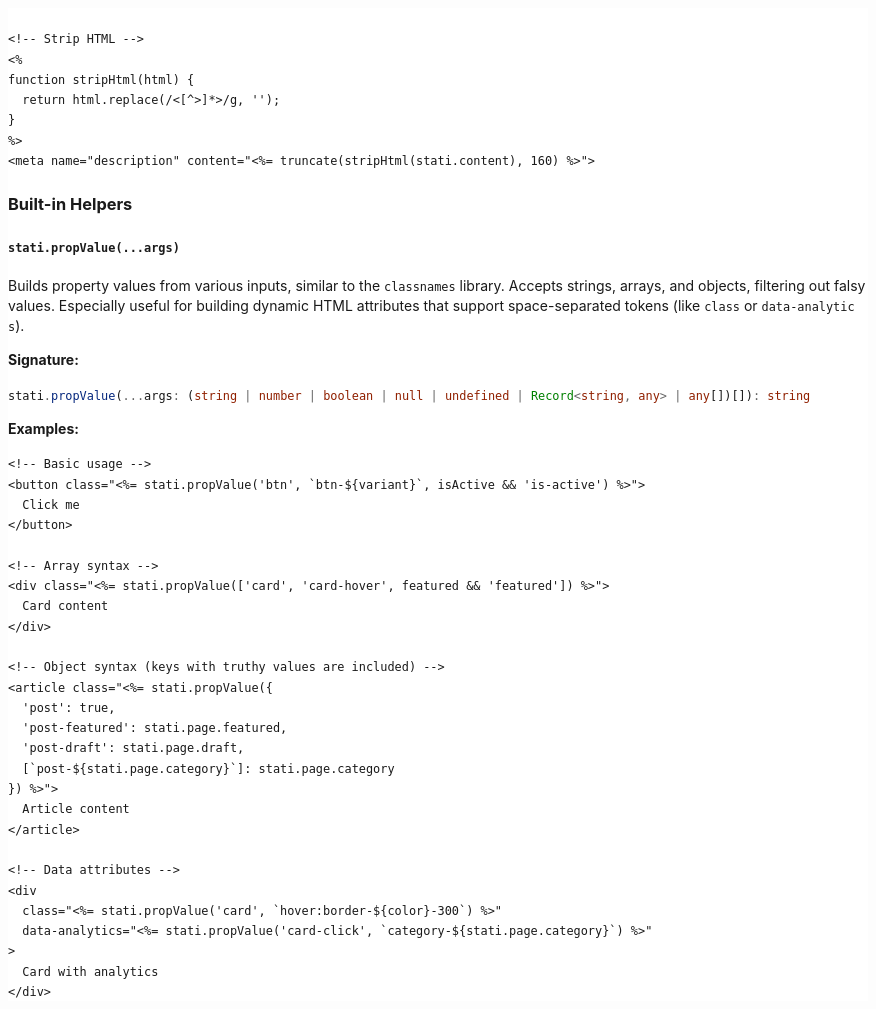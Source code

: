 ```eta

<!-- Strip HTML -->
<%
function stripHtml(html) {
  return html.replace(/<[^>]*>/g, '');
}
%>
<meta name="description" content="<%= truncate(stripHtml(stati.content), 160) %>">
```

### Built-in Helpers

#### `stati.propValue(...args)`

Builds property values from various inputs, similar to the `classnames` library. Accepts strings, arrays, and objects, filtering out falsy values. Especially useful for building dynamic HTML attributes that support space-separated tokens (like `class` or `data-analytics`).

**Signature:**

```typescript
stati.propValue(...args: (string | number | boolean | null | undefined | Record<string, any> | any[])[]): string
```

**Examples:**

```eta
<!-- Basic usage -->
<button class="<%= stati.propValue('btn', `btn-${variant}`, isActive && 'is-active') %>">
  Click me
</button>

<!-- Array syntax -->
<div class="<%= stati.propValue(['card', 'card-hover', featured && 'featured']) %>">
  Card content
</div>

<!-- Object syntax (keys with truthy values are included) -->
<article class="<%= stati.propValue({
  'post': true,
  'post-featured': stati.page.featured,
  'post-draft': stati.page.draft,
  [`post-${stati.page.category}`]: stati.page.category
}) %>">
  Article content
</article>

<!-- Data attributes -->
<div
  class="<%= stati.propValue('card', `hover:border-${color}-300`) %>"
  data-analytics="<%= stati.propValue('card-click', `category-${stati.page.category}`) %>"
>
  Card with analytics
</div>
```

